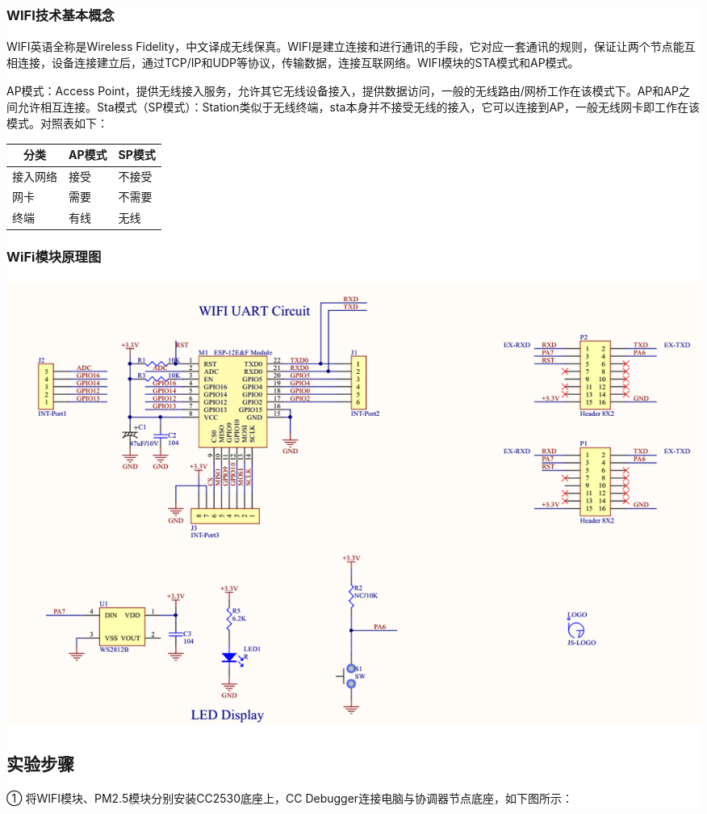 ### WIFI技术基本概念

WIFI英语全称是Wireless Fidelity，中文译成无线保真。WIFI是建立连接和进行通讯的手段，它对应一套通讯的规则，保证让两个节点能互相连接，设备连接建立后，通过TCP/IP和UDP等协议，传输数据，连接互联网络。WIFI模块的STA模式和AP模式。

AP模式：Access Point，提供无线接入服务，允许其它无线设备接入，提供数据访问，一般的无线路由/网桥工作在该模式下。AP和AP之间允许相互连接。Sta模式（SP模式）：Station类似于无线终端，sta本身并不接受无线的接入，它可以连接到AP，一般无线网卡即工作在该模式。对照表如下：

| **分类** | **AP模式** | **SP模式** |
| --- | --- | --- |
|接入网络|接受|不接受|
|网卡|需要|不需要|
|终端|有线|无线|

### WiFi模块原理图

![WIFI模块硬件电路](/assets/CC2530_OneNET/1.png)


## 实验步骤

   
① 将WIFI模块、PM2.5模块分别安装CC2530底座上，CC Debugger连接电脑与协调器节点底座，如下图所示：
